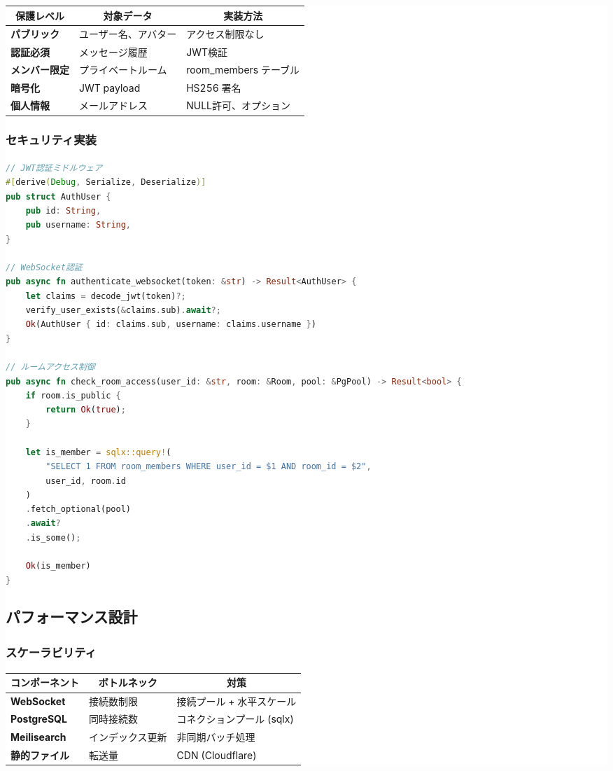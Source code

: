 | 保護レベル | 対象データ | 実装方法 |
|------------|------------|----------|
| **パブリック** | ユーザー名、アバター | アクセス制限なし |
| **認証必須** | メッセージ履歴 | JWT検証 |
| **メンバー限定** | プライベートルーム | room_members テーブル |
| **暗号化** | JWT payload | HS256 署名 |
| **個人情報** | メールアドレス | NULL許可、オプション |

### セキュリティ実装

```rust
// JWT認証ミドルウェア
#[derive(Debug, Serialize, Deserialize)]
pub struct AuthUser {
    pub id: String,
    pub username: String,
}

// WebSocket認証
pub async fn authenticate_websocket(token: &str) -> Result<AuthUser> {
    let claims = decode_jwt(token)?;
    verify_user_exists(&claims.sub).await?;
    Ok(AuthUser { id: claims.sub, username: claims.username })
}

// ルームアクセス制御
pub async fn check_room_access(user_id: &str, room: &Room, pool: &PgPool) -> Result<bool> {
    if room.is_public {
        return Ok(true);
    }
    
    let is_member = sqlx::query!(
        "SELECT 1 FROM room_members WHERE user_id = $1 AND room_id = $2",
        user_id, room.id
    )
    .fetch_optional(pool)
    .await?
    .is_some();
    
    Ok(is_member)
}
```

## パフォーマンス設計

### スケーラビリティ

| コンポーネント | ボトルネック | 対策 |
|----------------|--------------|------|
| **WebSocket** | 接続数制限 | 接続プール + 水平スケール |
| **PostgreSQL** | 同時接続数 | コネクションプール (sqlx) |
| **Meilisearch** | インデックス更新 | 非同期バッチ処理 |
| **静的ファイル** | 転送量 | CDN (Cloudflare) |
